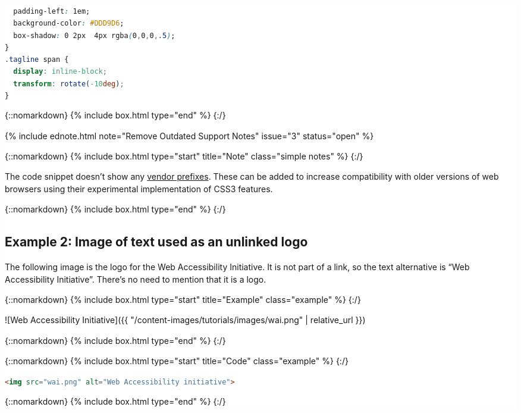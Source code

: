 ~~~ css
  padding-left: 1em;
  background-color: #DDD9D6;
  box-shadow: 0 2px  4px rgba(0,0,0,.5);
}
.tagline span {
  display: inline-block;
  transform: rotate(-10deg);
}
~~~

{::nomarkdown}
{% include box.html type="end" %}
{:/}

{% include ednote.html note="Remove Outdated Support Notes" issue="3" status="open" %}

{::nomarkdown}
{% include box.html type="start" title="Note" class="simple notes" %}
{:/}

The code snippet doesn’t show any [vendor prefixes](https://www.w3.org/TR/css-2010/#experimental). These can be added to increase compatibility with older versions of web browsers using their experimental implementation of CSS3 features.

{::nomarkdown}
{% include box.html type="end" %}
{:/}

## **Example 2:** Image of text used as an unlinked logo

The following image is the logo for the Web Accessibility Initiative. It is not part of a link, so the text alternative is “Web Accessibility Initiative”. There’s no need to mention that it is a logo.

{::nomarkdown}
{% include box.html type="start" title="Example" class="example" %}
{:/}

![Web Accessibility Initiative]({{ "/content-images/tutorials/images/wai.png" | relative_url }})

{::nomarkdown}
{% include box.html type="end" %}
{:/}

{::nomarkdown}
{% include box.html type="start" title="Code" class="example" %}
{:/}

~~~ html
<img src="wai.png" alt="Web Accessibility initiative">
~~~

{::nomarkdown}
{% include box.html type="end" %}
{:/}
